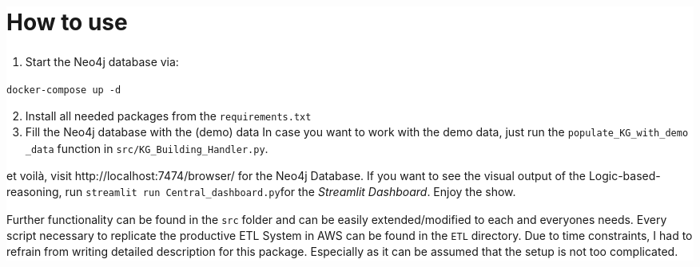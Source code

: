 




# How to use
1. Start the Neo4j database via: 
```shell
docker-compose up -d
```

2. Install all needed packages from  the `requirements.txt`
3. Fill the Neo4j database with the (demo) data
   In case you want to work with the demo data, just run the `populate_KG_with_demo_data` function in `src/KG_Building_Handler.py`.

et voilà, visit http://localhost:7474/browser/ for the Neo4j Database.
If you want to see the visual output of the Logic-based-reasoning, run `streamlit run Central_dashboard.py`for the *Streamlit Dashboard*.
Enjoy the show.


Further functionality can be found in the `src` folder and can be easily extended/modified to each and everyones needs.
Every script  necessary to replicate the productive ETL System in AWS can be found in the `ETL` directory. Due to time constraints,
I had to refrain from writing detailed description for this package. Especially as it can be assumed that the setup is not too complicated.